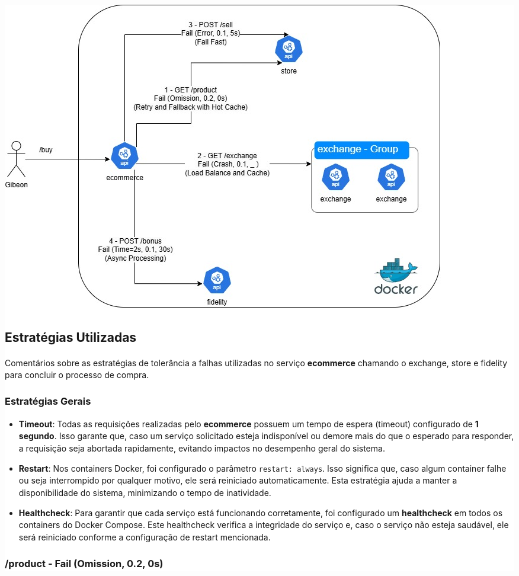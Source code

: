 ![overview](./fault-tolerance-trab1-overview.jpg)

## Estratégias Utilizadas

Comentários sobre as estratégias de tolerância a falhas utilizadas no serviço **ecommerce** chamando o 
exchange, store e fidelity para concluir o processo de compra.

### Estratégias Gerais

- **Timeout**: Todas as requisições realizadas pelo **ecommerce** possuem um tempo de espera (timeout) configurado de **1 segundo**. Isso garante que, caso um serviço solicitado esteja indisponível ou demore mais do que o esperado para responder, a requisição seja abortada rapidamente, evitando impactos no desempenho geral do sistema.
  
- **Restart**: Nos containers Docker, foi configurado o parâmetro `restart: always`. Isso significa que, caso algum container falhe ou seja interrompido por qualquer motivo, ele será reiniciado automaticamente. Esta estratégia ajuda a manter a disponibilidade do sistema, minimizando o tempo de inatividade.

- **Healthcheck**: Para garantir que cada serviço está funcionando corretamente, foi configurado um **healthcheck** em todos os containers do Docker Compose. Este healthcheck verifica a integridade do serviço e, caso o serviço não esteja saudável, ele será reiniciado conforme a configuração de restart mencionada.

### /product - Fail (Omission, 0.2, 0s)
